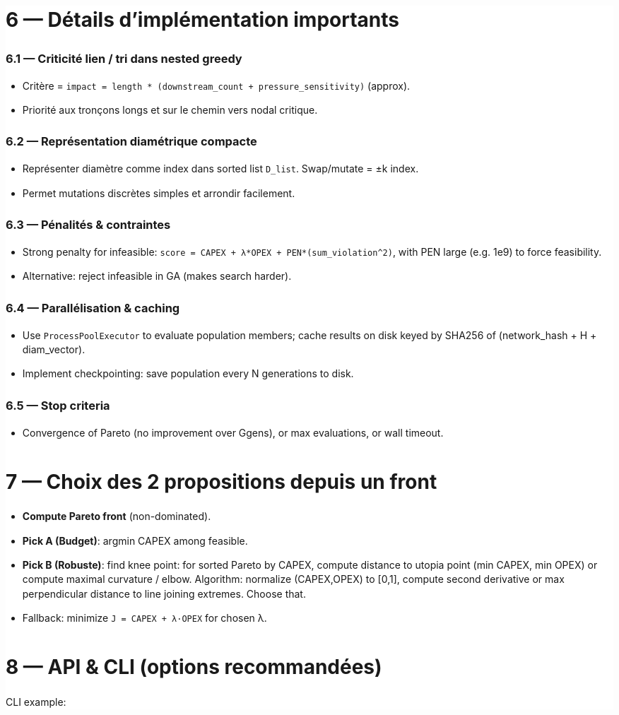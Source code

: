 # 6 — Détails d’implémentation importants

### 6.1 — Criticité lien / tri dans nested greedy

- Critère = `impact = length * (downstream_count + pressure_sensitivity)` (approx).
    
- Priorité aux tronçons longs et sur le chemin vers nodal critique.
    

### 6.2 — Représentation diamétrique compacte

- Représenter diamètre comme index dans sorted list `D_list`. Swap/mutate = ±k index.
    
- Permet mutations discrètes simples et arrondir facilement.
    

### 6.3 — Pénalités & contraintes

- Strong penalty for infeasible: `score = CAPEX + λ*OPEX + PEN*(sum_violation^2)`, with PEN large (e.g. 1e9) to force feasibility.
    
- Alternative: reject infeasible in GA (makes search harder).
    

### 6.4 — Parallélisation & caching

- Use `ProcessPoolExecutor` to evaluate population members; cache results on disk keyed by SHA256 of (network_hash + H + diam_vector).
    
- Implement checkpointing: save population every N generations to disk.
    

### 6.5 — Stop criteria

- Convergence of Pareto (no improvement over Ggens), or max evaluations, or wall timeout.
    

# 7 — Choix des 2 propositions depuis un front

- **Compute Pareto front** (non-dominated).
    
- **Pick A (Budget)**: argmin CAPEX among feasible.
    
- **Pick B (Robuste)**: find knee point: for sorted Pareto by CAPEX, compute distance to utopia point (min CAPEX, min OPEX) or compute maximal curvature / elbow. Algorithm: normalize (CAPEX,OPEX) to [0,1], compute second derivative or max perpendicular distance to line joining extremes. Choose that.
    
- Fallback: minimize `J = CAPEX + λ·OPEX` for chosen λ.
    

# 8 — API & CLI (options recommandées)

CLI example:
